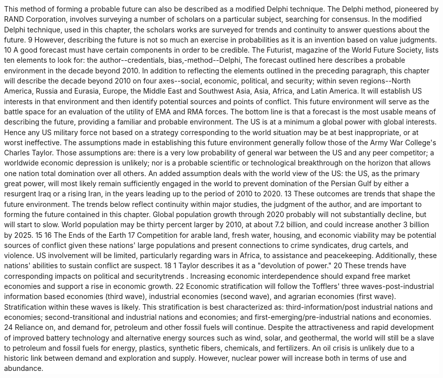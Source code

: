 This method of forming a probable future can also be described as a modified Delphi technique. The Delphi method, pioneered by RAND Corporation, involves surveying a number of scholars on a particular subject, searching for consensus. In the modified Delphi technique, used in this chapter, the scholars works are surveyed for trends and continuity to answer questions about the future. 
9
However, describing the future is not so much an exercise in probabilities as it is an invention based on value judgments. 10
A good forecast must have certain components in order to be credible. The Futurist, magazine of the World Future Society, lists ten elements to look for: the author--credentials, bias,-method--Delphi, The forecast outlined here describes a probable environment in the decade beyond 2010. In addition to reflecting the elements outlined in the preceding paragraph, this chapter will describe the decade beyond 2010 on four axes--social, economic, political, and security; within seven regions--North America, Russia and Eurasia, Europe, the Middle East and Southwest Asia, Asia, Africa, and Latin America. It will establish US interests in that environment and then identify potential sources and points of conflict. This future environment will serve as the battle space for an evaluation of the utility of EMA and RMA forces.
The bottom line is that a forecast is the most usable means of describing the future, providing a familiar and probable environment.
The US is at a minimum a global power with global interests. Hence any US military force not based on a strategy corresponding to the world situation may be at best inappropriate, or at worst ineffective.
The assumptions made in establishing this future environment generally follow those of the Army War College's Charles Taylor. Those assumptions are: there is a very low probability of general war between the US and any peer competitor; a worldwide economic depression is unlikely; nor is a probable scientific or technological breakthrough on the horizon that allows one nation total domination over all others.
An added assumption deals with the world view of the US: the US, as the primary great power, will most likely remain sufficiently engaged in the world to prevent domination of the Persian Gulf by either a resurgent Iraq or a rising Iran, in the years leading up to the period of 2010 to 2020. 
13
These outcomes are trends that shape the future environment. The trends below reflect continuity within major studies, the judgment of the author, and are important to forming the future contained in this chapter.
Global population growth through 2020 probably will not substantially decline, but will start to slow. World population may be thirty percent larger by 2010, at about 7.2 billion, and could increase another 3 billion by 2025. 
15
16
The Ends of the Earth 17 Competition for arable land, fresh water, housing, and economic viability may be potential sources of conflict given these nations' large populations and present connections to crime syndicates, drug cartels, and violence. US involvement will be limited, particularly regarding wars in Africa, to assistance and peacekeeping.
Additionally, these nations' abilities to sustain conflict are suspect. 
18
1
Taylor describes it as a "devolution of power." 
20
These trends have corresponding impacts on political and securitytrends .
Increasing economic interdependence should expand free market economies and support a rise in economic growth. 
22
Economic stratification will follow the Tofflers' three waves-post-industrial information based economies (third wave), industrial economies (second wave), and agrarian economies (first wave).
Stratification within these waves is likely. This stratification is best characterized as: third-information/post industrial nations and economies; second-transitional and industrial nations and economies; and first-emerging/pre-industrial nations and economies. 
24
Reliance on, and demand for, petroleum and other fossil fuels will continue. Despite the attractiveness and rapid development of improved battery technology and alternative energy sources such as wind, solar, and geothermal, the world will still be a slave to petroleum and fossil fuels for energy, plastics, synthetic fibers, chemicals, and fertilizers. An oil crisis is unlikely due to a historic link between demand and exploration and supply. However, nuclear power will increase both in terms of use and abundance.